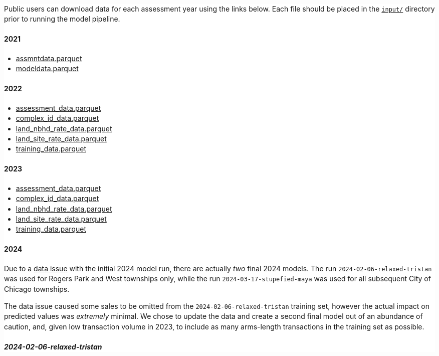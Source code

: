Public users can download data for each assessment year using the links
below. Each file should be placed in the [`input/`](input/) directory
prior to running the model pipeline.

#### 2021

- [assmntdata.parquet](https://ccao-data-public-us-east-1.s3.amazonaws.com/models/inputs/res/2021/assmntdata.parquet)
- [modeldata.parquet](https://ccao-data-public-us-east-1.s3.amazonaws.com/models/inputs/res/2021/modeldata.parquet)

#### 2022

- [assessment_data.parquet](https://ccao-data-public-us-east-1.s3.amazonaws.com/models/inputs/res/2022/assessment_data.parquet)
- [complex_id_data.parquet](https://ccao-data-public-us-east-1.s3.amazonaws.com/models/inputs/res/2022/complex_id_data.parquet)
- [land_nbhd_rate_data.parquet](https://ccao-data-public-us-east-1.s3.amazonaws.com/models/inputs/res/2022/land_nbhd_rate_data.parquet)
- [land_site_rate_data.parquet](https://ccao-data-public-us-east-1.s3.amazonaws.com/models/inputs/res/2022/land_site_rate_data.parquet)
- [training_data.parquet](https://ccao-data-public-us-east-1.s3.amazonaws.com/models/inputs/res/2022/training_data.parquet)

#### 2023

- [assessment_data.parquet](https://ccao-data-public-us-east-1.s3.amazonaws.com/models/inputs/res/2023/assessment_data.parquet)
- [complex_id_data.parquet](https://ccao-data-public-us-east-1.s3.amazonaws.com/models/inputs/res/2023/complex_id_data.parquet)
- [land_nbhd_rate_data.parquet](https://ccao-data-public-us-east-1.s3.amazonaws.com/models/inputs/res/2023/land_nbhd_rate_data.parquet)
- [land_site_rate_data.parquet](https://ccao-data-public-us-east-1.s3.amazonaws.com/models/inputs/res/2023/land_site_rate_data.parquet)
- [training_data.parquet](https://ccao-data-public-us-east-1.s3.amazonaws.com/models/inputs/res/2023/training_data.parquet)

#### 2024

Due to a [data
issue](https://github.com/ccao-data/data-architecture/pull/334) with the
initial 2024 model run, there are actually *two* final 2024 models. The
run `2024-02-06-relaxed-tristan` was used for Rogers Park and West
townships only, while the run `2024-03-17-stupefied-maya` was used for
all subsequent City of Chicago townships.

The data issue caused some sales to be omitted from the
`2024-02-06-relaxed-tristan` training set, however the actual impact on
predicted values was *extremely* minimal. We chose to update the data
and create a second final model out of an abundance of caution, and,
given low transaction volume in 2023, to include as many arms-length
transactions in the training set as possible.

##### 2024-02-06-relaxed-tristan
